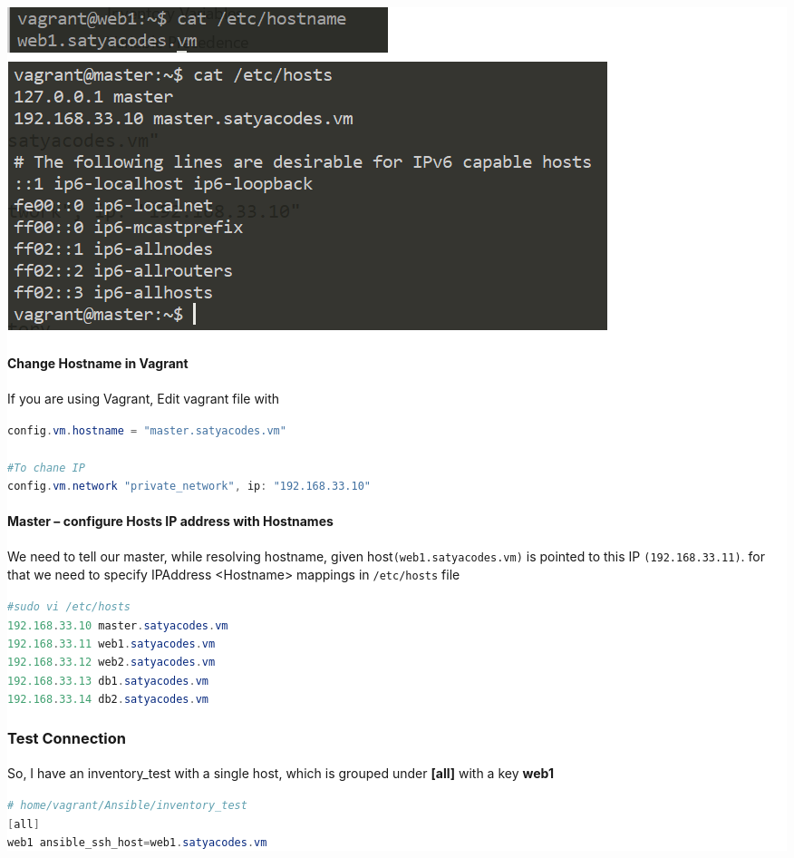 ![](media/3c562d16485c8236ddd464eb6af8e9b2.png)



#### Change Hostname in Vagrant
If you are using Vagrant, Edit vagrant file with
```powershell
config.vm.hostname = "master.satyacodes.vm"

#To chane IP
config.vm.network "private_network", ip: "192.168.33.10"
```


#### Master – configure Hosts IP address with Hostnames

We need to tell our master, while resolving hostname, given
host`(web1.satyacodes.vm)` is pointed to this IP `(192.168.33.11)`. for that
we need to specify IPAddress \<Hostname\> mappings in `/etc/hosts` file
```powershell
#sudo vi /etc/hosts
192.168.33.10 master.satyacodes.vm
192.168.33.11 web1.satyacodes.vm
192.168.33.12 web2.satyacodes.vm
192.168.33.13 db1.satyacodes.vm
192.168.33.14 db2.satyacodes.vm
```




### Test Connection 

So, I have an inventory_test with a single host, which is grouped under **[all]** with a key **web1**
```powershell
# home/vagrant/Ansible/inventory_test
[all]
web1 ansible_ssh_host=web1.satyacodes.vm
```

